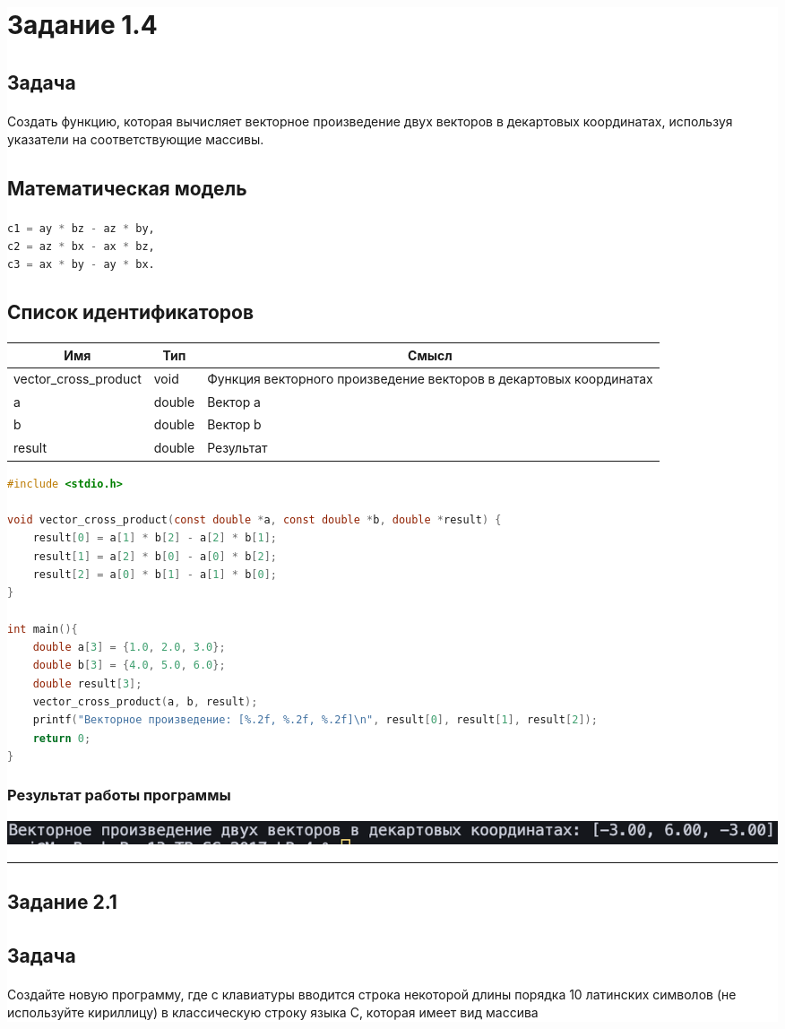 
# Задание 1.4
## Задача
Создать функцию, которая вычисляет векторное произведение двух векторов в декартовых координатах, используя указатели на соответствующие массивы.
## Математическая модель
``` python
c1 = ay * bz - az * by, 
c2 = az * bx - ax * bz, 
c3 = ax * by - ay * bx.
```
## Список идентификаторов

| Имя                  | Тип    | Смысл                                                             |
| -------------------- | ------ | ----------------------------------------------------------------- |
| vector_cross_product | void   | Функция векторного произведение векторов в декартовых координатах |
| a                    | double | Вектор а                                                          |
| b                    | double | Вектор b                                                          |
| result               | double | Результат                                                         |

```c
#include <stdio.h>

void vector_cross_product(const double *a, const double *b, double *result) {
    result[0] = a[1] * b[2] - a[2] * b[1];
    result[1] = a[2] * b[0] - a[0] * b[2];
    result[2] = a[0] * b[1] - a[1] * b[0];
}

int main(){
    double a[3] = {1.0, 2.0, 3.0};
    double b[3] = {4.0, 5.0, 6.0};
    double result[3];
    vector_cross_product(a, b, result);
    printf("Векторное произведение: [%.2f, %.2f, %.2f]\n", result[0], result[1], result[2]);
    return 0;
}
```

### Результат работы программы
![](1.4.png)


---
## Задание 2.1
## Задача
Создайте новую программу, где с клавиатуры вводится строка некоторой длины порядка 10 латинских символов (не используйте кириллицу) в классическую строку языка C, которая имеет вид массива
